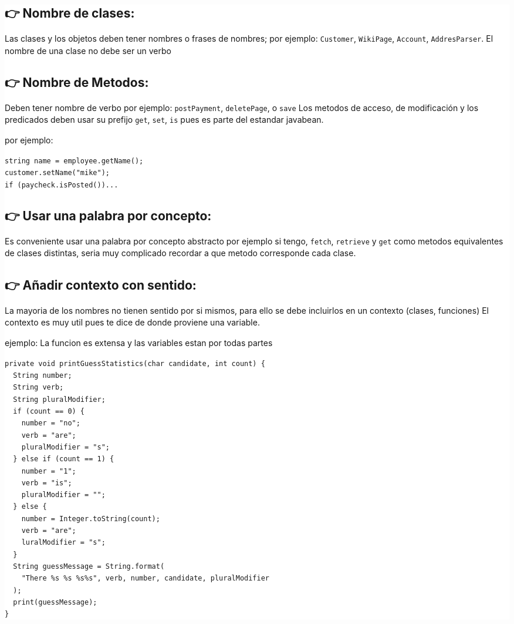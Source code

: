 ## 👉 Nombre de clases:

Las clases y los objetos deben tener nombres o frases de nombres; por ejemplo:
`Customer`, `WikiPage`, `Account`, `AddresParser`.
El nombre de una clase no debe ser un verbo

## 👉 Nombre de Metodos:

Deben tener nombre de verbo por ejemplo:
`postPayment`, `deletePage`, o `save`
Los metodos de acceso, de modificación y los predicados deben usar su prefijo `get`, `set`, `is` pues es parte del estandar javabean.

por ejemplo:

```
string name = employee.getName();
customer.setName("mike");
if (paycheck.isPosted())...
```

## 👉 Usar una palabra por concepto:

Es conveniente usar una palabra por concepto abstracto por ejemplo si tengo, `fetch`, `retrieve` y `get` como metodos equivalentes de clases distintas, seria muy complicado recordar a que metodo corresponde cada clase.

## 👉 Añadir contexto con sentido:

La mayoria de los nombres no tienen sentido por si mismos, para ello se debe incluirlos en un contexto (clases, funciones)
El contexto es muy util pues te dice de donde proviene una variable.

ejemplo:
La funcion es extensa y las variables estan por todas partes

```
private void printGuessStatistics(char candidate, int count) {
  String number;
  String verb;
  String pluralModifier;
  if (count == 0) {
    number = "no";
    verb = "are";
    pluralModifier = "s";
  } else if (count == 1) {
    number = "1";
    verb = "is";
    pluralModifier = "";
  } else {
    number = Integer.toString(count);
    verb = "are";
    luralModifier = "s";
  }
  String guessMessage = String.format(
    "There %s %s %s%s", verb, number, candidate, pluralModifier
  );
  print(guessMessage);
}
```
